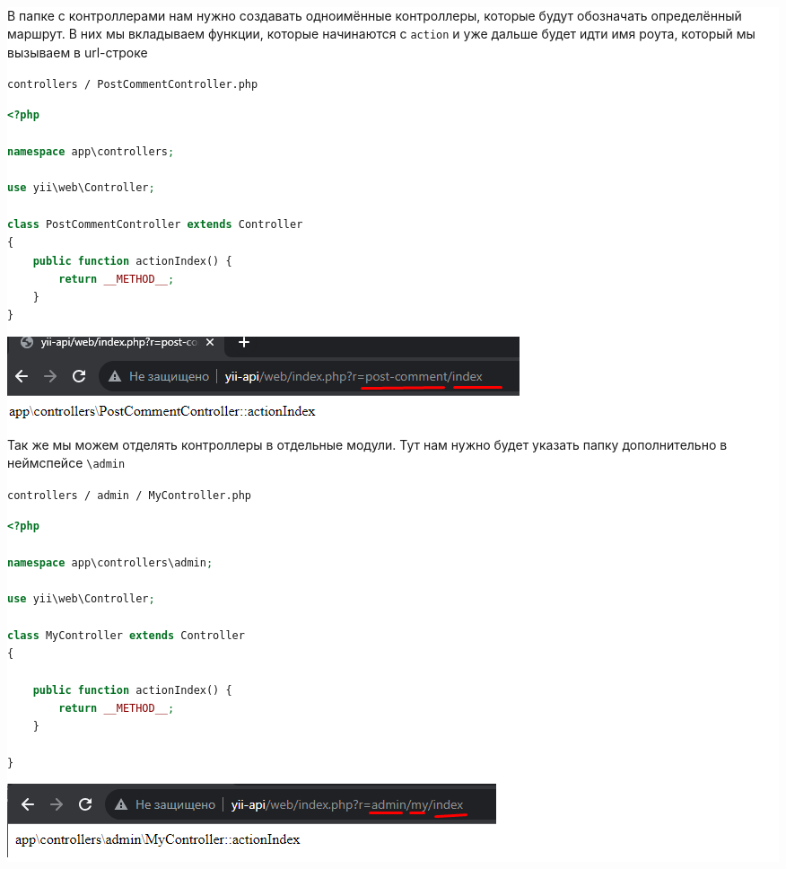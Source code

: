 В папке с контроллерами нам нужно создавать одноимённые контроллеры, которые будут обозначать определённый маршрут. В них мы вкладываем функции, которые начинаются с `action` и уже дальше будет идти имя роута, который мы вызываем в url-строке

`controllers / PostCommentController.php`

```PHP
<?php

namespace app\controllers;

use yii\web\Controller;

class PostCommentController extends Controller
{
    public function actionIndex() {
        return __METHOD__;
    }
}
```

![](_png/fd4c5f4dada1b34b69c8eb658a4ba62f.png)

Так же мы можем отделять контроллеры в отдельные модули. Тут нам нужно будет указать папку дополнительно в неймспейсе `\admin`

`controllers / admin / MyController.php`

```PHP
<?php

namespace app\controllers\admin;

use yii\web\Controller;

class MyController extends Controller
{

    public function actionIndex() {
        return __METHOD__;
    }

}
```

![](_png/5d3872a84cc6fa199697b4ab2758fbf1.png)
